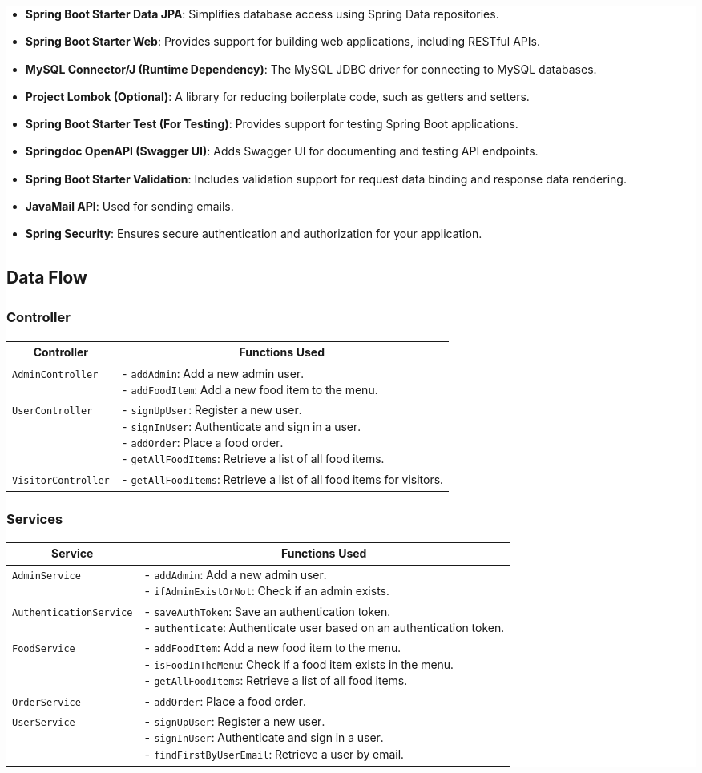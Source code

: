  

- **Spring Boot Starter Data JPA**: Simplifies database access using Spring Data repositories.

 

- **Spring Boot Starter Web**: Provides support for building web applications, including RESTful APIs.

 

- **MySQL Connector/J (Runtime Dependency)**: The MySQL JDBC driver for connecting to MySQL databases.

 

- **Project Lombok (Optional)**: A library for reducing boilerplate code, such as getters and setters.

 

- **Spring Boot Starter Test (For Testing)**: Provides support for testing Spring Boot applications.

 

- **Springdoc OpenAPI (Swagger UI)**: Adds Swagger UI for documenting and testing API endpoints.

 

- **Spring Boot Starter Validation**: Includes validation support for request data binding and response data rendering.

 

- **JavaMail API**: Used for sending emails.

- **Spring Security**: Ensures secure authentication and authorization for your application.

 

 

## Data Flow

 

### Controller

 

| Controller             | Functions Used                                                      |
|------------------------|---------------------------------------------------------------------|
| `AdminController`     | - `addAdmin`: Add a new admin user.<br/> - `addFoodItem`: Add a new food item to the menu. |
| `UserController`       | - `signUpUser`: Register a new user.<br/> - `signInUser`: Authenticate and sign in a user.<br/> - `addOrder`: Place a food order.<br/> - `getAllFoodItems`: Retrieve a list of all food items. |
| `VisitorController`    | - `getAllFoodItems`: Retrieve a list of all food items for visitors. |

 

### Services

 

| Service             | Functions Used                                                      |
|---------------------|---------------------------------------------------------------------|
| `AdminService`     | - `addAdmin`: Add a new admin user.<br/> - `ifAdminExistOrNot`: Check if an admin exists. |
| `AuthenticationService` | - `saveAuthToken`: Save an authentication token.<br/> - `authenticate`: Authenticate user based on an authentication token. |
| `FoodService`      | - `addFoodItem`: Add a new food item to the menu.<br/> - `isFoodInTheMenu`: Check if a food item exists in the menu.<br/> - `getAllFoodItems`: Retrieve a list of all food items. |
| `OrderService`     | - `addOrder`: Place a food order. |
| `UserService`      | - `signUpUser`: Register a new user.<br/> - `signInUser`: Authenticate and sign in a user.<br/> - `findFirstByUserEmail`: Retrieve a user by email. |
